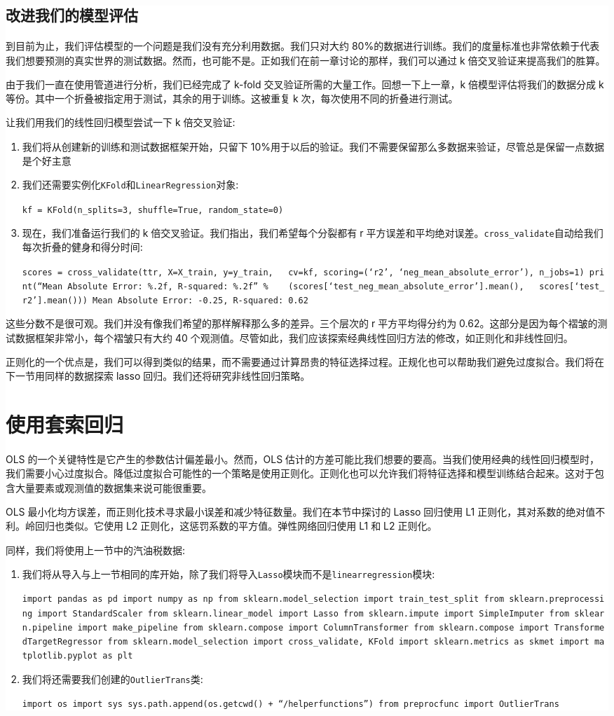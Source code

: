 ## 改进我们的模型评估

到目前为止，我们评估模型的一个问题是我们没有充分利用数据。我们只对大约 80%的数据进行训练。我们的度量标准也非常依赖于代表我们想要预测的真实世界的测试数据。然而，也可能不是。正如我们在前一章讨论的那样，我们可以通过 k 倍交叉验证来提高我们的胜算。

由于我们一直在使用管道进行分析，我们已经完成了 k-fold 交叉验证所需的大量工作。回想一下上一章，k 倍模型评估将我们的数据分成 k 等份。其中一个折叠被指定用于测试，其余的用于训练。这被重复 k 次，每次使用不同的折叠进行测试。

让我们用我们的线性回归模型尝试一下 k 倍交叉验证:

1.  我们将从创建新的训练和测试数据框架开始，只留下 10%用于以后的验证。我们不需要保留那么多数据来验证，尽管总是保留一点数据是个好主意
2.  我们还需要实例化`KFold`和`LinearRegression`对象:

    ```
    kf = KFold(n_splits=3, shuffle=True, random_state=0)
    ```

3.  现在，我们准备运行我们的 k 倍交叉验证。我们指出，我们希望每个分裂都有 r 平方误差和平均绝对误差。`cross_validate`自动给我们每次折叠的健身和得分时间:

    ```
    scores = cross_validate(ttr, X=X_train, y=y_train,   cv=kf, scoring=(‘r2’, ‘neg_mean_absolute_error’), n_jobs=1) print(“Mean Absolute Error: %.2f, R-squared: %.2f” %    (scores[‘test_neg_mean_absolute_error’].mean(),   scores[‘test_r2’].mean())) Mean Absolute Error: -0.25, R-squared: 0.62
    ```

这些分数不是很可观。我们并没有像我们希望的那样解释那么多的差异。三个层次的 r 平方平均得分约为 0.62。这部分是因为每个褶皱的测试数据框架非常小，每个褶皱只有大约 40 个观测值。尽管如此，我们应该探索经典线性回归方法的修改，如正则化和非线性回归。

正则化的一个优点是，我们可以得到类似的结果，而不需要通过计算昂贵的特征选择过程。正规化也可以帮助我们避免过度拟合。我们将在下一节用同样的数据探索 lasso 回归。我们还将研究非线性回归策略。

# 使用套索回归

OLS 的一个关键特性是它产生的参数估计偏差最小。然而，OLS 估计的方差可能比我们想要的要高。当我们使用经典的线性回归模型时，我们需要小心过度拟合。降低过度拟合可能性的一个策略是使用正则化。正则化也可以允许我们将特征选择和模型训练结合起来。这对于包含大量要素或观测值的数据集来说可能很重要。

OLS 最小化均方误差，而正则化技术寻求最小误差和减少特征数量。我们在本节中探讨的 Lasso 回归使用 L1 正则化，其对系数的绝对值不利。岭回归也类似。它使用 L2 正则化，这惩罚系数的平方值。弹性网络回归使用 L1 和 L2 正则化。

同样，我们将使用上一节中的汽油税数据:

1.  我们将从导入与上一节相同的库开始，除了我们将导入`Lasso`模块而不是`linearregression`模块:

    ```
    import pandas as pd import numpy as np from sklearn.model_selection import train_test_split from sklearn.preprocessing import StandardScaler from sklearn.linear_model import Lasso from sklearn.impute import SimpleImputer from sklearn.pipeline import make_pipeline from sklearn.compose import ColumnTransformer from sklearn.compose import TransformedTargetRegressor from sklearn.model_selection import cross_validate, KFold import sklearn.metrics as skmet import matplotlib.pyplot as plt
    ```

2.  我们将还需要我们创建的`OutlierTrans`类:

    ```
    import os import sys sys.path.append(os.getcwd() + “/helperfunctions”) from preprocfunc import OutlierTrans
    ```
